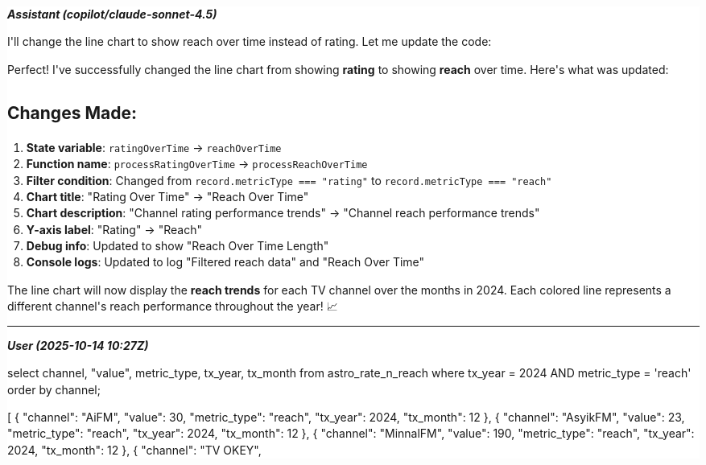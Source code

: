 _**Assistant (copilot/claude-sonnet-4.5)**_

I'll change the line chart to show reach over time instead of rating. Let me update the code: 
```

```

```

```

```

```

```

```
Perfect! I've successfully changed the line chart from showing **rating** to showing **reach** over time. Here's what was updated:

## Changes Made:

1. **State variable**: `ratingOverTime` → `reachOverTime`
2. **Function name**: `processRatingOverTime` → `processReachOverTime`
3. **Filter condition**: Changed from `record.metricType === "rating"` to `record.metricType === "reach"`
4. **Chart title**: "Rating Over Time" → "Reach Over Time"
5. **Chart description**: "Channel rating performance trends" → "Channel reach performance trends"
6. **Y-axis label**: "Rating" → "Reach"
7. **Debug info**: Updated to show "Reach Over Time Length"
8. **Console logs**: Updated to log "Filtered reach data" and "Reach Over Time"

The line chart will now display the **reach trends** for each TV channel over the months in 2024. Each colored line represents a different channel's reach performance throughout the year! 📈

---

_**User (2025-10-14 10:27Z)**_

select channel, "value", metric_type, tx_year, tx_month 
from astro_rate_n_reach 
where tx_year = 2024 AND metric_type = 'reach'
order by channel;

[
  {
    "channel": "AiFM",
    "value": 30,
    "metric_type": "reach",
    "tx_year": 2024,
    "tx_month": 12
  },
  {
    "channel": "AsyikFM",
    "value": 23,
    "metric_type": "reach",
    "tx_year": 2024,
    "tx_month": 12
  },
  {
    "channel": "MinnalFM",
    "value": 190,
    "metric_type": "reach",
    "tx_year": 2024,
    "tx_month": 12
  },
  {
    "channel": "TV OKEY",